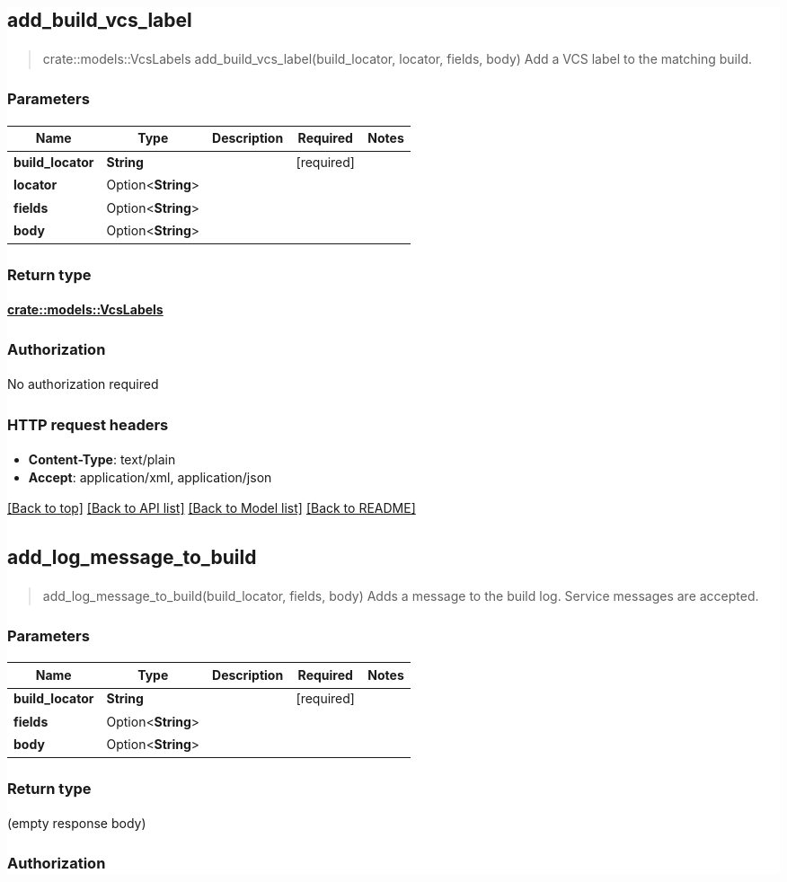 

## add_build_vcs_label

> crate::models::VcsLabels add_build_vcs_label(build_locator, locator, fields, body)
Add a VCS label to the matching build.

### Parameters


Name | Type | Description  | Required | Notes
------------- | ------------- | ------------- | ------------- | -------------
**build_locator** | **String** |  | [required] |
**locator** | Option<**String**> |  |  |
**fields** | Option<**String**> |  |  |
**body** | Option<**String**> |  |  |

### Return type

[**crate::models::VcsLabels**](vcsLabels.md)

### Authorization

No authorization required

### HTTP request headers

- **Content-Type**: text/plain
- **Accept**: application/xml, application/json

[[Back to top]](#) [[Back to API list]](../README.md#documentation-for-api-endpoints) [[Back to Model list]](../README.md#documentation-for-models) [[Back to README]](../README.md)


## add_log_message_to_build

> add_log_message_to_build(build_locator, fields, body)
Adds a message to the build log. Service messages are accepted.

### Parameters


Name | Type | Description  | Required | Notes
------------- | ------------- | ------------- | ------------- | -------------
**build_locator** | **String** |  | [required] |
**fields** | Option<**String**> |  |  |
**body** | Option<**String**> |  |  |

### Return type

 (empty response body)

### Authorization
